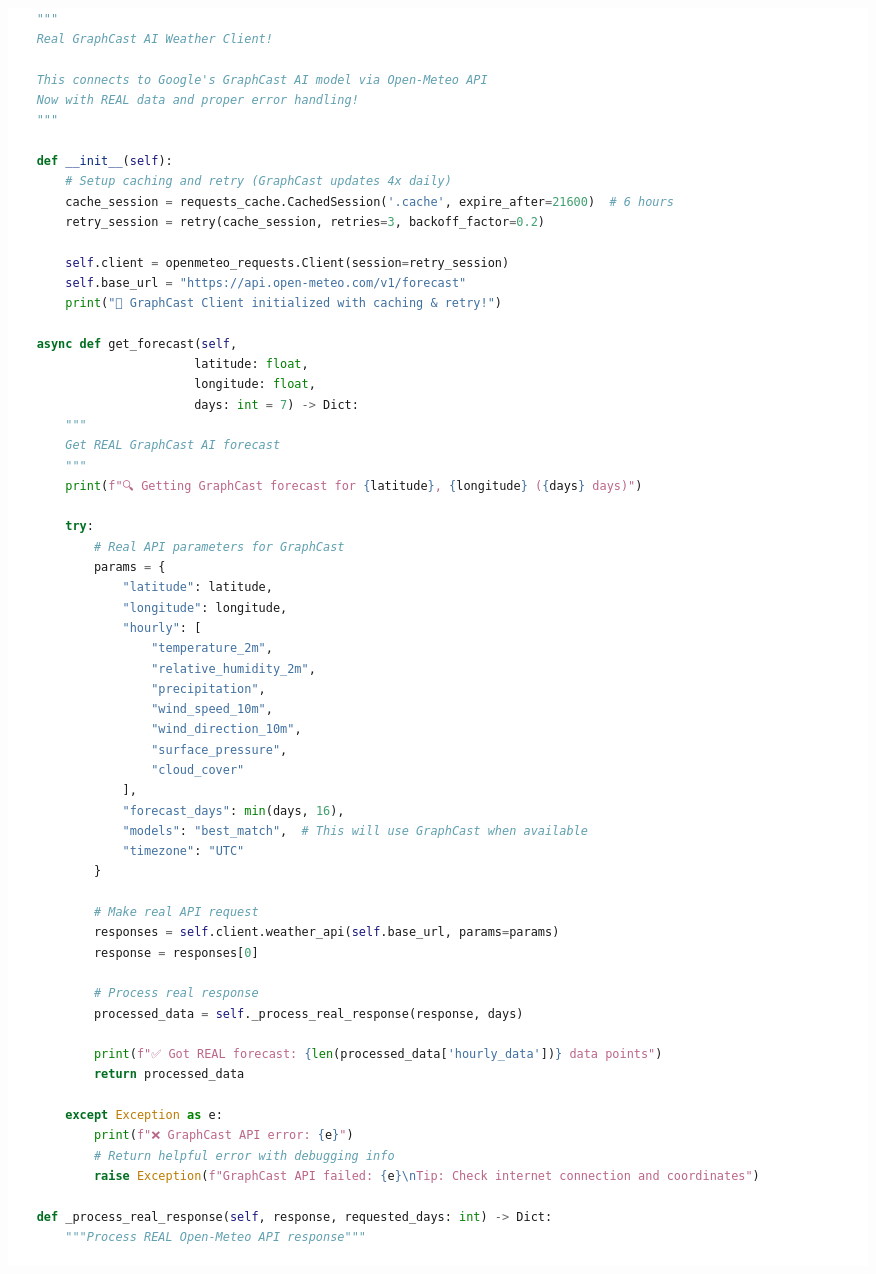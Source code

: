 ```python
    """
    Real GraphCast AI Weather Client!
    
    This connects to Google's GraphCast AI model via Open-Meteo API
    Now with REAL data and proper error handling!
    """
    
    def __init__(self):
        # Setup caching and retry (GraphCast updates 4x daily)
        cache_session = requests_cache.CachedSession('.cache', expire_after=21600)  # 6 hours
        retry_session = retry(cache_session, retries=3, backoff_factor=0.2)
        
        self.client = openmeteo_requests.Client(session=retry_session)
        self.base_url = "https://api.open-meteo.com/v1/forecast"
        print("🧠 GraphCast Client initialized with caching & retry!")
        
    async def get_forecast(self, 
                          latitude: float, 
                          longitude: float, 
                          days: int = 7) -> Dict:
        """
        Get REAL GraphCast AI forecast
        """
        print(f"🔍 Getting GraphCast forecast for {latitude}, {longitude} ({days} days)")
        
        try:
            # Real API parameters for GraphCast
            params = {
                "latitude": latitude,
                "longitude": longitude,
                "hourly": [
                    "temperature_2m",
                    "relative_humidity_2m", 
                    "precipitation",
                    "wind_speed_10m",
                    "wind_direction_10m",
                    "surface_pressure",
                    "cloud_cover"
                ],
                "forecast_days": min(days, 16),
                "models": "best_match",  # This will use GraphCast when available
                "timezone": "UTC"
            }
            
            # Make real API request
            responses = self.client.weather_api(self.base_url, params=params)
            response = responses[0]
            
            # Process real response
            processed_data = self._process_real_response(response, days)
            
            print(f"✅ Got REAL forecast: {len(processed_data['hourly_data'])} data points")
            return processed_data
            
        except Exception as e:
            print(f"❌ GraphCast API error: {e}")
            # Return helpful error with debugging info
            raise Exception(f"GraphCast API failed: {e}\nTip: Check internet connection and coordinates")
    
    def _process_real_response(self, response, requested_days: int) -> Dict:
        """Process REAL Open-Meteo API response"""
        
```